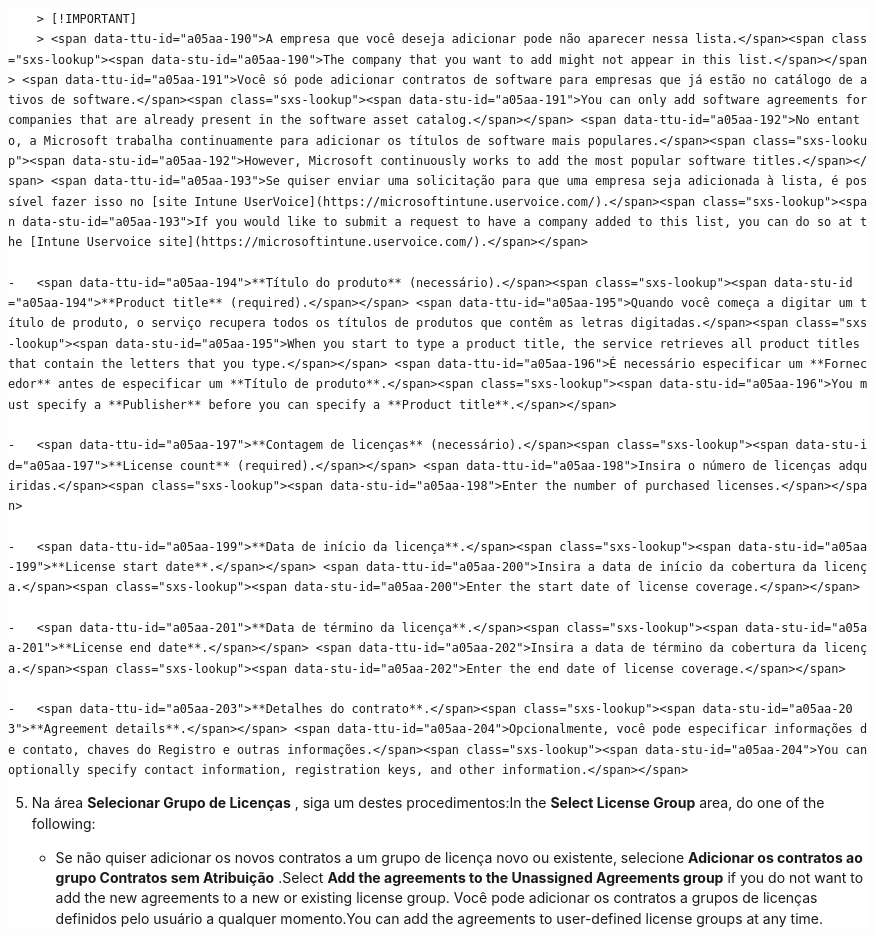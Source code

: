         > [!IMPORTANT]
        > <span data-ttu-id="a05aa-190">A empresa que você deseja adicionar pode não aparecer nessa lista.</span><span class="sxs-lookup"><span data-stu-id="a05aa-190">The company that you want to add might not appear in this list.</span></span> <span data-ttu-id="a05aa-191">Você só pode adicionar contratos de software para empresas que já estão no catálogo de ativos de software.</span><span class="sxs-lookup"><span data-stu-id="a05aa-191">You can only add software agreements for companies that are already present in the software asset catalog.</span></span> <span data-ttu-id="a05aa-192">No entanto, a Microsoft trabalha continuamente para adicionar os títulos de software mais populares.</span><span class="sxs-lookup"><span data-stu-id="a05aa-192">However, Microsoft continuously works to add the most popular software titles.</span></span> <span data-ttu-id="a05aa-193">Se quiser enviar uma solicitação para que uma empresa seja adicionada à lista, é possível fazer isso no [site Intune UserVoice](https://microsoftintune.uservoice.com/).</span><span class="sxs-lookup"><span data-stu-id="a05aa-193">If you would like to submit a request to have a company added to this list, you can do so at the [Intune Uservoice site](https://microsoftintune.uservoice.com/).</span></span>

    -   <span data-ttu-id="a05aa-194">**Título do produto** (necessário).</span><span class="sxs-lookup"><span data-stu-id="a05aa-194">**Product title** (required).</span></span> <span data-ttu-id="a05aa-195">Quando você começa a digitar um título de produto, o serviço recupera todos os títulos de produtos que contêm as letras digitadas.</span><span class="sxs-lookup"><span data-stu-id="a05aa-195">When you start to type a product title, the service retrieves all product titles that contain the letters that you type.</span></span> <span data-ttu-id="a05aa-196">É necessário especificar um **Fornecedor** antes de especificar um **Título de produto**.</span><span class="sxs-lookup"><span data-stu-id="a05aa-196">You must specify a **Publisher** before you can specify a **Product title**.</span></span>

    -   <span data-ttu-id="a05aa-197">**Contagem de licenças** (necessário).</span><span class="sxs-lookup"><span data-stu-id="a05aa-197">**License count** (required).</span></span> <span data-ttu-id="a05aa-198">Insira o número de licenças adquiridas.</span><span class="sxs-lookup"><span data-stu-id="a05aa-198">Enter the number of purchased licenses.</span></span>

    -   <span data-ttu-id="a05aa-199">**Data de início da licença**.</span><span class="sxs-lookup"><span data-stu-id="a05aa-199">**License start date**.</span></span> <span data-ttu-id="a05aa-200">Insira a data de início da cobertura da licença.</span><span class="sxs-lookup"><span data-stu-id="a05aa-200">Enter the start date of license coverage.</span></span>

    -   <span data-ttu-id="a05aa-201">**Data de término da licença**.</span><span class="sxs-lookup"><span data-stu-id="a05aa-201">**License end date**.</span></span> <span data-ttu-id="a05aa-202">Insira a data de término da cobertura da licença.</span><span class="sxs-lookup"><span data-stu-id="a05aa-202">Enter the end date of license coverage.</span></span>

    -   <span data-ttu-id="a05aa-203">**Detalhes do contrato**.</span><span class="sxs-lookup"><span data-stu-id="a05aa-203">**Agreement details**.</span></span> <span data-ttu-id="a05aa-204">Opcionalmente, você pode especificar informações de contato, chaves do Registro e outras informações.</span><span class="sxs-lookup"><span data-stu-id="a05aa-204">You can optionally specify contact information, registration keys, and other information.</span></span>

5.  <span data-ttu-id="a05aa-205">Na área **Selecionar Grupo de Licenças** , siga um destes procedimentos:</span><span class="sxs-lookup"><span data-stu-id="a05aa-205">In the **Select License Group** area, do one of the following:</span></span>

    -   <span data-ttu-id="a05aa-206">Se não quiser adicionar os novos contratos a um grupo de licença novo ou existente, selecione **Adicionar os contratos ao grupo Contratos sem Atribuição** .</span><span class="sxs-lookup"><span data-stu-id="a05aa-206">Select **Add the agreements to the Unassigned Agreements group** if you do not want to add the new agreements to a new or existing license group.</span></span> <span data-ttu-id="a05aa-207">Você pode adicionar os contratos a grupos de licenças definidos pelo usuário a qualquer momento.</span><span class="sxs-lookup"><span data-stu-id="a05aa-207">You can add the agreements to user-defined license groups at any time.</span></span>
